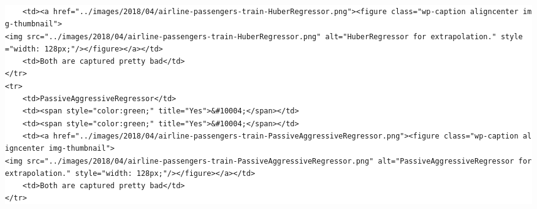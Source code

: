         <td><a href="../images/2018/04/airline-passengers-train-HuberRegressor.png"><figure class="wp-caption aligncenter img-thumbnail">
    <img src="../images/2018/04/airline-passengers-train-HuberRegressor.png" alt="HuberRegressor for extrapolation." style="width: 128px;"/></figure></a></td>
        <td>Both are captured pretty bad</td>
    </tr>
    <tr>
        <td>PassiveAggressiveRegressor</td>
        <td><span style="color:green;" title="Yes">&#10004;</span></td>
        <td><span style="color:green;" title="Yes">&#10004;</span></td>
        <td><a href="../images/2018/04/airline-passengers-train-PassiveAggressiveRegressor.png"><figure class="wp-caption aligncenter img-thumbnail">
    <img src="../images/2018/04/airline-passengers-train-PassiveAggressiveRegressor.png" alt="PassiveAggressiveRegressor for extrapolation." style="width: 128px;"/></figure></a></td>
        <td>Both are captured pretty bad</td>
    </tr>
</tbody>